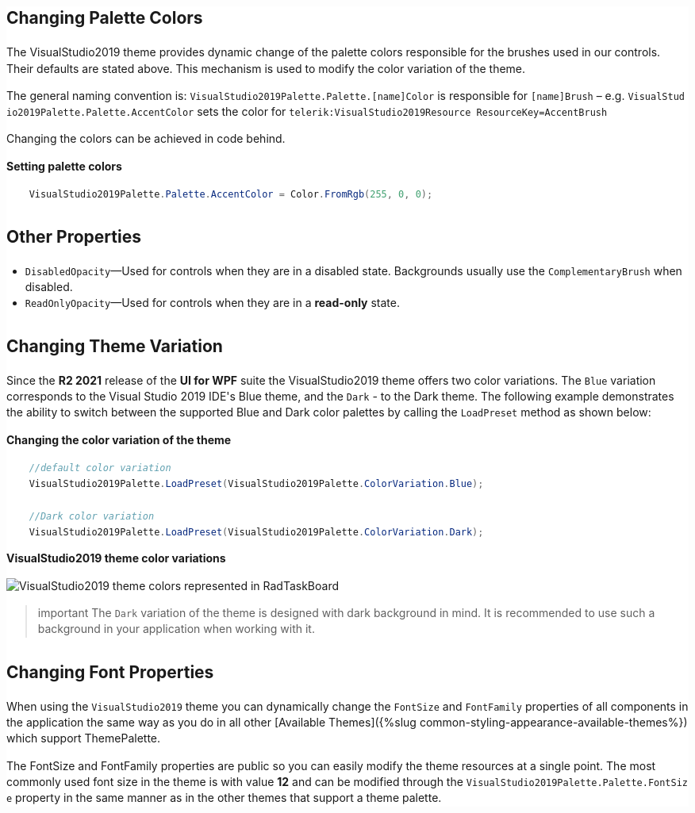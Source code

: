 ## Changing Palette Colors

The VisualStudio2019 theme provides dynamic change of the palette colors responsible for the brushes used in our controls. Their defaults are stated above. This mechanism is used to modify the color variation of the theme. 

The general naming convention is: `VisualStudio2019Palette.Palette.[name]Color` is responsible for `[name]Brush` – e.g. `VisualStudio2019Palette.Palette.AccentColor` sets the color for `telerik:VisualStudio2019Resource ResourceKey=AccentBrush`

Changing the colors can be achieved in code behind.

__Setting palette colors__
```C#
	VisualStudio2019Palette.Palette.AccentColor = Color.FromRgb(255, 0, 0);
```

## Other Properties

* `DisabledOpacity`&mdash;Used for controls when they are in a disabled state. Backgrounds usually use the  `ComplementaryBrush` when disabled.
* `ReadOnlyOpacity`&mdash;Used for controls when they are in a __read-only__ state.

## Changing Theme Variation

Since the __R2 2021__ release of the __UI for WPF__ suite the VisualStudio2019 theme offers two color variations. The `Blue` variation corresponds to the Visual Studio 2019 IDE's Blue theme, and the `Dark` - to the Dark theme. The following example demonstrates the ability to switch between the supported Blue and Dark color palettes by calling the `LoadPreset` method as shown below:

__Changing the color variation of the theme__
```C#
	//default color variation 
	VisualStudio2019Palette.LoadPreset(VisualStudio2019Palette.ColorVariation.Blue);   

	//Dark color variation 
	VisualStudio2019Palette.LoadPreset(VisualStudio2019Palette.ColorVariation.Dark); 
```

__VisualStudio2019 theme color variations__

![VisualStudio2019 theme colors represented in RadTaskBoard](images/VisualStudio2019-theme-variations.PNG)

>important The `Dark` variation of the theme is designed with dark background in mind. It is recommended to use such a background in your application when working with it. 

## Changing Font Properties

When using the `VisualStudio2019` theme you can dynamically change the `FontSize` and `FontFamily` properties of all components in the application the same way as you do in all other [Available Themes]({%slug common-styling-appearance-available-themes%}) which support ThemePalette.

The FontSize and FontFamily properties are public so you can easily modify the theme resources at a single point. The most commonly used font size in the theme is with value __12__ and can be modified through the `VisualStudio2019Palette.Palette.FontSize` property in the same manner as in the other themes that support a theme palette. 
